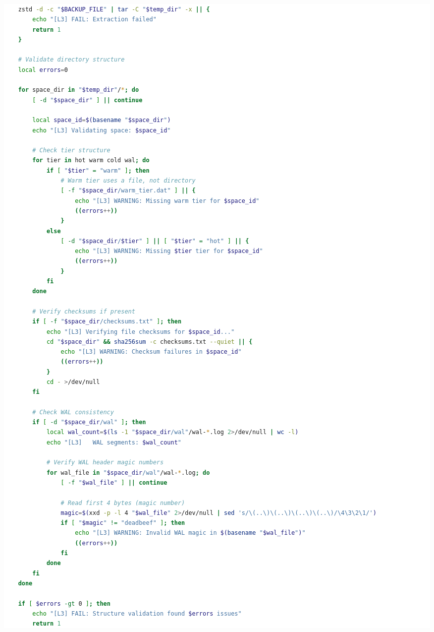 ```bash
    zstd -d -c "$BACKUP_FILE" | tar -C "$temp_dir" -x || {
        echo "[L3] FAIL: Extraction failed"
        return 1
    }

    # Validate directory structure
    local errors=0

    for space_dir in "$temp_dir"/*; do
        [ -d "$space_dir" ] || continue

        local space_id=$(basename "$space_dir")
        echo "[L3] Validating space: $space_id"

        # Check tier structure
        for tier in hot warm cold wal; do
            if [ "$tier" = "warm" ]; then
                # Warm tier uses a file, not directory
                [ -f "$space_dir/warm_tier.dat" ] || {
                    echo "[L3] WARNING: Missing warm tier for $space_id"
                    ((errors++))
                }
            else
                [ -d "$space_dir/$tier" ] || [ "$tier" = "hot" ] || {
                    echo "[L3] WARNING: Missing $tier tier for $space_id"
                    ((errors++))
                }
            fi
        done

        # Verify checksums if present
        if [ -f "$space_dir/checksums.txt" ]; then
            echo "[L3] Verifying file checksums for $space_id..."
            cd "$space_dir" && sha256sum -c checksums.txt --quiet || {
                echo "[L3] WARNING: Checksum failures in $space_id"
                ((errors++))
            }
            cd - >/dev/null
        fi

        # Check WAL consistency
        if [ -d "$space_dir/wal" ]; then
            local wal_count=$(ls -1 "$space_dir/wal"/wal-*.log 2>/dev/null | wc -l)
            echo "[L3]   WAL segments: $wal_count"

            # Verify WAL header magic numbers
            for wal_file in "$space_dir/wal"/wal-*.log; do
                [ -f "$wal_file" ] || continue

                # Read first 4 bytes (magic number)
                magic=$(xxd -p -l 4 "$wal_file" 2>/dev/null | sed 's/\(..\)\(..\)\(..\)\(..\)/\4\3\2\1/')
                if [ "$magic" != "deadbeef" ]; then
                    echo "[L3] WARNING: Invalid WAL magic in $(basename "$wal_file")"
                    ((errors++))
                fi
            done
        fi
    done

    if [ $errors -gt 0 ]; then
        echo "[L3] FAIL: Structure validation found $errors issues"
        return 1
```